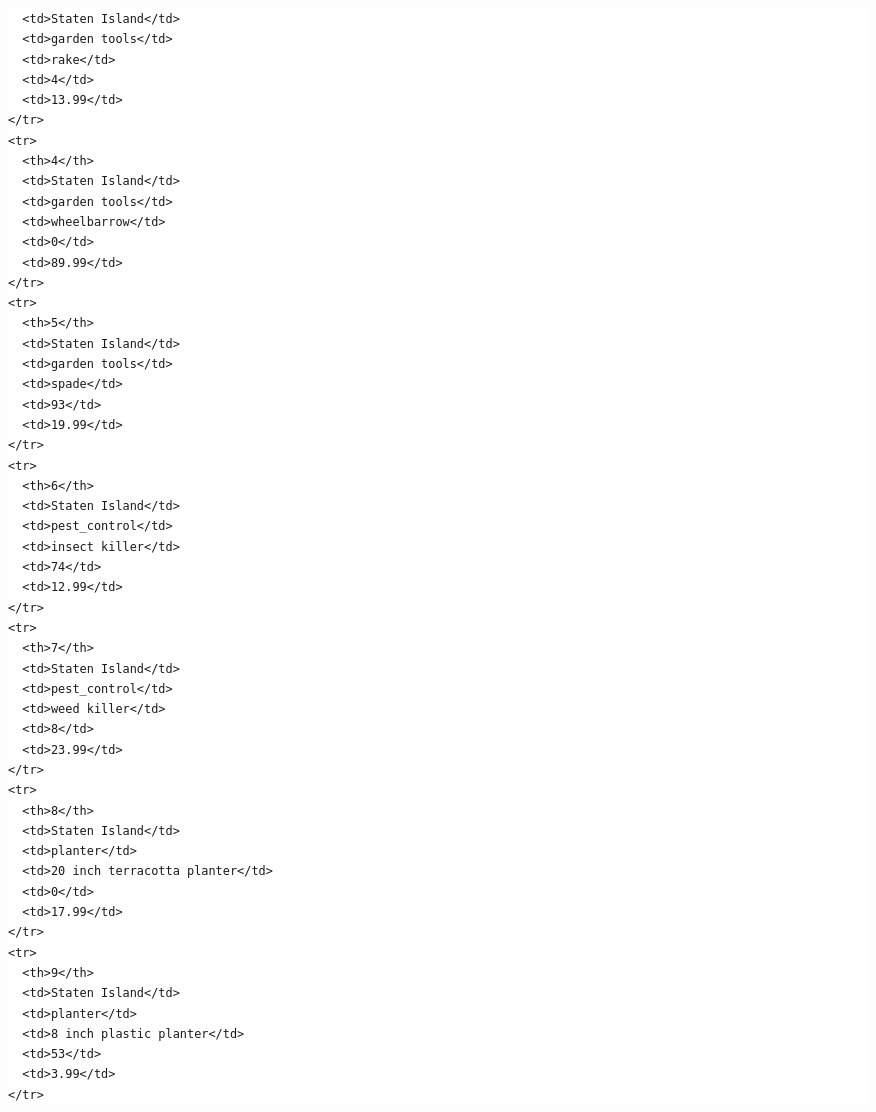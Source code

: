       <td>Staten Island</td>
      <td>garden tools</td>
      <td>rake</td>
      <td>4</td>
      <td>13.99</td>
    </tr>
    <tr>
      <th>4</th>
      <td>Staten Island</td>
      <td>garden tools</td>
      <td>wheelbarrow</td>
      <td>0</td>
      <td>89.99</td>
    </tr>
    <tr>
      <th>5</th>
      <td>Staten Island</td>
      <td>garden tools</td>
      <td>spade</td>
      <td>93</td>
      <td>19.99</td>
    </tr>
    <tr>
      <th>6</th>
      <td>Staten Island</td>
      <td>pest_control</td>
      <td>insect killer</td>
      <td>74</td>
      <td>12.99</td>
    </tr>
    <tr>
      <th>7</th>
      <td>Staten Island</td>
      <td>pest_control</td>
      <td>weed killer</td>
      <td>8</td>
      <td>23.99</td>
    </tr>
    <tr>
      <th>8</th>
      <td>Staten Island</td>
      <td>planter</td>
      <td>20 inch terracotta planter</td>
      <td>0</td>
      <td>17.99</td>
    </tr>
    <tr>
      <th>9</th>
      <td>Staten Island</td>
      <td>planter</td>
      <td>8 inch plastic planter</td>
      <td>53</td>
      <td>3.99</td>
    </tr>
  </tbody>
</table>
</div>
